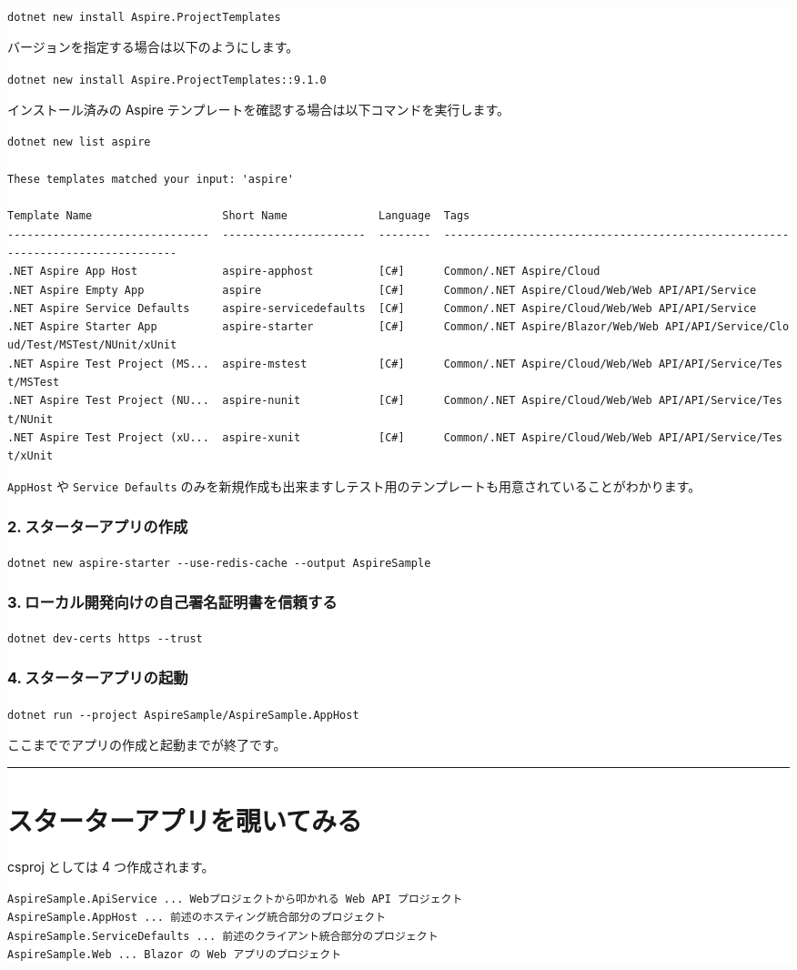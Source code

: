 ```shell
dotnet new install Aspire.ProjectTemplates
```
バージョンを指定する場合は以下のようにします。
```shell
dotnet new install Aspire.ProjectTemplates::9.1.0
```

インストール済みの Aspire テンプレートを確認する場合は以下コマンドを実行します。
```shell
dotnet new list aspire

These templates matched your input: 'aspire'

Template Name                    Short Name              Language  Tags
-------------------------------  ----------------------  --------  -------------------------------------------------------------------------------
.NET Aspire App Host             aspire-apphost          [C#]      Common/.NET Aspire/Cloud
.NET Aspire Empty App            aspire                  [C#]      Common/.NET Aspire/Cloud/Web/Web API/API/Service
.NET Aspire Service Defaults     aspire-servicedefaults  [C#]      Common/.NET Aspire/Cloud/Web/Web API/API/Service
.NET Aspire Starter App          aspire-starter          [C#]      Common/.NET Aspire/Blazor/Web/Web API/API/Service/Cloud/Test/MSTest/NUnit/xUnit
.NET Aspire Test Project (MS...  aspire-mstest           [C#]      Common/.NET Aspire/Cloud/Web/Web API/API/Service/Test/MSTest
.NET Aspire Test Project (NU...  aspire-nunit            [C#]      Common/.NET Aspire/Cloud/Web/Web API/API/Service/Test/NUnit
.NET Aspire Test Project (xU...  aspire-xunit            [C#]      Common/.NET Aspire/Cloud/Web/Web API/API/Service/Test/xUnit

```
`AppHost` や `Service Defaults` のみを新規作成も出来ますしテスト用のテンプレートも用意されていることがわかります。

### 2.  スターターアプリの作成
```shell
dotnet new aspire-starter --use-redis-cache --output AspireSample
```

### 3.  ローカル開発向けの自己署名証明書を信頼する
```shell
dotnet dev-certs https --trust
```

### 4.  スターターアプリの起動
```shell
dotnet run --project AspireSample/AspireSample.AppHost
```


ここまででアプリの作成と起動までが終了です。

---

# スターターアプリを覗いてみる
csproj としては 4 つ作成されます。
```
AspireSample.ApiService ... Webプロジェクトから叩かれる Web API プロジェクト 
AspireSample.AppHost ... 前述のホスティング統合部分のプロジェクト
AspireSample.ServiceDefaults ... 前述のクライアント統合部分のプロジェクト
AspireSample.Web ... Blazor の Web アプリのプロジェクト
```
